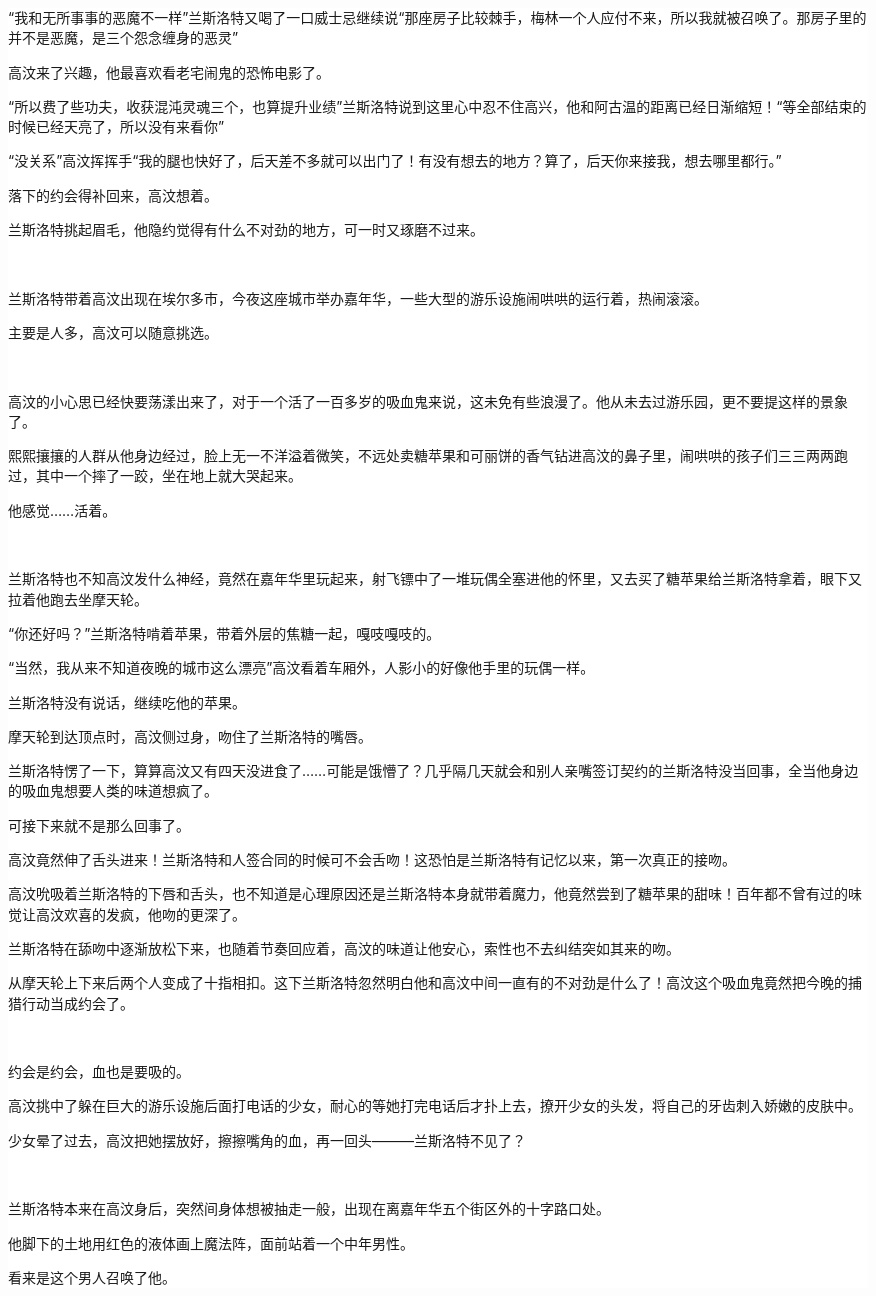 “我和无所事事的恶魔不一样”兰斯洛特又喝了一口威士忌继续说“那座房子比较棘手，梅林一个人应付不来，所以我就被召唤了。那房子里的并不是恶魔，是三个怨念缠身的恶灵”

高汶来了兴趣，他最喜欢看老宅闹鬼的恐怖电影了。

“所以费了些功夫，收获混沌灵魂三个，也算提升业绩”兰斯洛特说到这里心中忍不住高兴，他和阿古温的距离已经日渐缩短！“等全部结束的时候已经天亮了，所以没有来看你”

“没关系”高汶挥挥手“我的腿也快好了，后天差不多就可以出门了！有没有想去的地方？算了，后天你来接我，想去哪里都行。”

落下的约会得补回来，高汶想着。

兰斯洛特挑起眉毛，他隐约觉得有什么不对劲的地方，可一时又琢磨不过来。

<br>

兰斯洛特带着高汶出现在埃尔多市，今夜这座城市举办嘉年华，一些大型的游乐设施闹哄哄的运行着，热闹滚滚。

主要是人多，高汶可以随意挑选。

<br>

高汶的小心思已经快要荡漾出来了，对于一个活了一百多岁的吸血鬼来说，这未免有些浪漫了。他从未去过游乐园，更不要提这样的景象了。

熙熙攘攘的人群从他身边经过，脸上无一不洋溢着微笑，不远处卖糖苹果和可丽饼的香气钻进高汶的鼻子里，闹哄哄的孩子们三三两两跑过，其中一个摔了一跤，坐在地上就大哭起来。

他感觉……活着。

<br>

兰斯洛特也不知高汶发什么神经，竟然在嘉年华里玩起来，射飞镖中了一堆玩偶全塞进他的怀里，又去买了糖苹果给兰斯洛特拿着，眼下又拉着他跑去坐摩天轮。

“你还好吗？”兰斯洛特啃着苹果，带着外层的焦糖一起，嘎吱嘎吱的。

“当然，我从来不知道夜晚的城市这么漂亮”高汶看着车厢外，人影小的好像他手里的玩偶一样。

兰斯洛特没有说话，继续吃他的苹果。

摩天轮到达顶点时，高汶侧过身，吻住了兰斯洛特的嘴唇。

兰斯洛特愣了一下，算算高汶又有四天没进食了……可能是饿懵了？几乎隔几天就会和别人亲嘴签订契约的兰斯洛特没当回事，全当他身边的吸血鬼想要人类的味道想疯了。

可接下来就不是那么回事了。

高汶竟然伸了舌头进来！兰斯洛特和人签合同的时候可不会舌吻！这恐怕是兰斯洛特有记忆以来，第一次真正的接吻。

高汶吮吸着兰斯洛特的下唇和舌头，也不知道是心理原因还是兰斯洛特本身就带着魔力，他竟然尝到了糖苹果的甜味！百年都不曾有过的味觉让高汶欢喜的发疯，他吻的更深了。

兰斯洛特在舔吻中逐渐放松下来，也随着节奏回应着，高汶的味道让他安心，索性也不去纠结突如其来的吻。

从摩天轮上下来后两个人变成了十指相扣。这下兰斯洛特忽然明白他和高汶中间一直有的不对劲是什么了！高汶这个吸血鬼竟然把今晚的捕猎行动当成约会了。

<br>

约会是约会，血也是要吸的。

高汶挑中了躲在巨大的游乐设施后面打电话的少女，耐心的等她打完电话后才扑上去，撩开少女的头发，将自己的牙齿刺入娇嫩的皮肤中。

少女晕了过去，高汶把她摆放好，擦擦嘴角的血，再一回头———兰斯洛特不见了？

<br>

兰斯洛特本来在高汶身后，突然间身体想被抽走一般，出现在离嘉年华五个街区外的十字路口处。

他脚下的土地用红色的液体画上魔法阵，面前站着一个中年男性。

看来是这个男人召唤了他。
